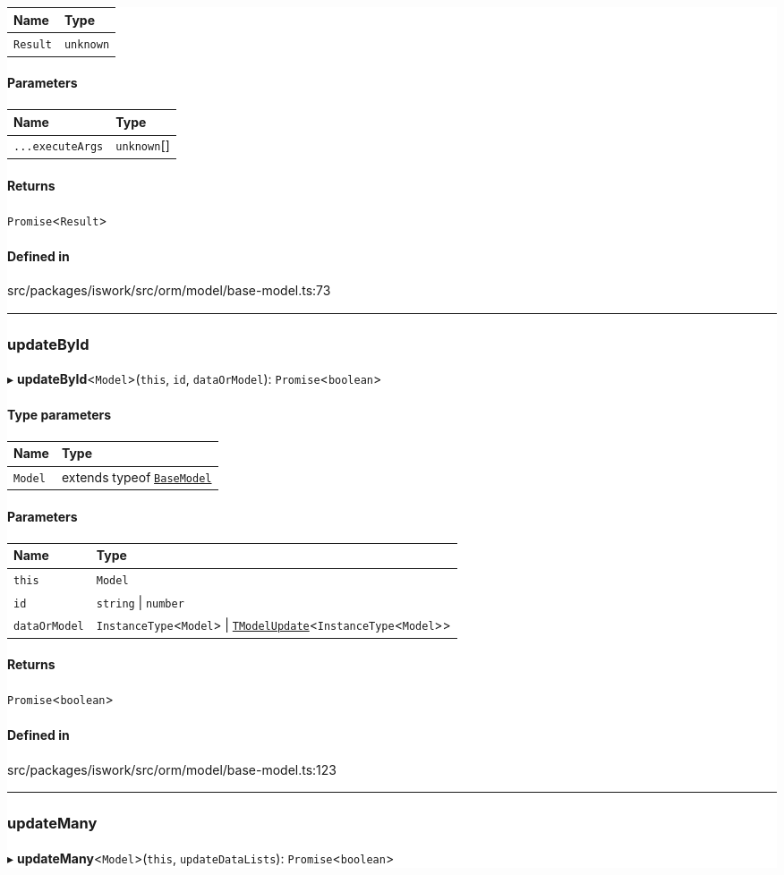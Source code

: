 | Name     | Type      |
| :------- | :-------- |
| `Result` | `unknown` |

#### Parameters

| Name             | Type        |
| :--------------- | :---------- |
| `...executeArgs` | `unknown`[] |

#### Returns

`Promise`\<`Result`\>

#### Defined in

src/packages/iswork/src/orm/model/base-model.ts:73

---

### updateById

▸ **updateById**\<`Model`\>(`this`, `id`, `dataOrModel`): `Promise`\<`boolean`\>

#### Type parameters

| Name    | Type                                       |
| :------ | :----------------------------------------- |
| `Model` | extends typeof [`BaseModel`](BaseModel.md) |

#### Parameters

| Name          | Type                                                                                                   |
| :------------ | :----------------------------------------------------------------------------------------------------- |
| `this`        | `Model`                                                                                                |
| `id`          | `string` \| `number`                                                                                   |
| `dataOrModel` | `InstanceType`\<`Model`\> \| [`TModelUpdate`](../modules.md#tmodelupdate)\<`InstanceType`\<`Model`\>\> |

#### Returns

`Promise`\<`boolean`\>

#### Defined in

src/packages/iswork/src/orm/model/base-model.ts:123

---

### updateMany

▸ **updateMany**\<`Model`\>(`this`, `updateDataLists`): `Promise`\<`boolean`\>
